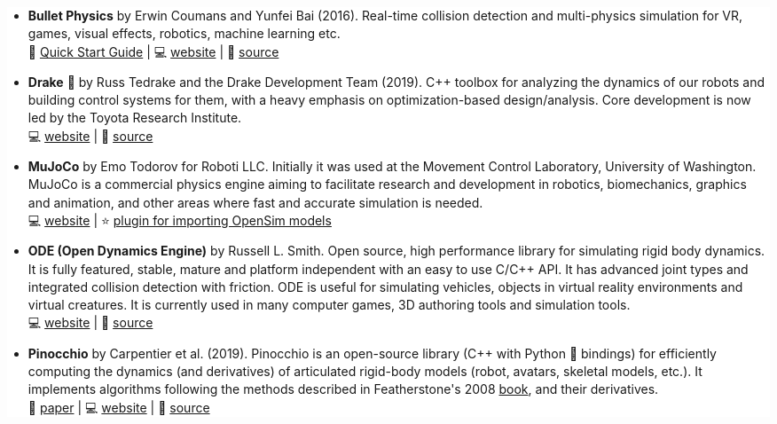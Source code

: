 * **Bullet Physics** by Erwin Coumans and Yunfei Bai (2016). Real-time collision detection and multi-physics simulation for VR, games, visual effects, robotics, machine learning etc.   
📄 [Quick Start Guide](https://docs.google.com/document/d/10sXEhzFRSnvFcl3XxNGhnD4N2SedqwdAvK3dsihxVUA/edit#heading=h.2ye70wns7io3) |
💻 [website](https://pybullet.org/wordpress/) |
💾 [source](https://github.com/bulletphysics/bullet3)

* **Drake** :dragon: by Russ Tedrake and the Drake Development Team (2019). C++ toolbox for analyzing the dynamics of our robots and building control systems for them, with a heavy emphasis on optimization-based design/analysis. Core development is now led by the Toyota Research Institute.  
💻 [website](https://drake.mit.edu/) |
💾 [source](https://github.com/RobotLocomotion/drake)

* **MuJoCo** by Emo Todorov for Roboti LLC. Initially it was used at the Movement Control Laboratory, University of Washington. MuJoCo is a  commercial physics engine aiming to facilitate research and development in robotics, biomechanics, graphics and animation, and other areas where fast and accurate simulation is needed.  
💻 [website](http://www.mujoco.org) |
⭐ [plugin for importing OpenSim models](https://github.com/aikkala/O2MConverter)

* **ODE (Open Dynamics Engine)** by Russell L. Smith. Open source, high performance library for simulating rigid body dynamics. It is fully featured, stable, mature and platform independent with an easy to use C/C++ API. It has advanced joint types and integrated collision detection with friction. ODE is useful for simulating vehicles, objects in virtual reality environments and virtual creatures. It is currently used in many computer games, 3D authoring tools and simulation tools.  
💻 [website](https://www.ode.org) |
💾 [source](https://bitbucket.org/odedevs/ode/src/master)

* **Pinocchio** by Carpentier et al. (2019). Pinocchio is an open-source library (C++ with Python :snake: bindings) for efficiently computing the dynamics (and derivatives) of articulated rigid-body models (robot, avatars, skeletal models, etc.). It implements algorithms following the methods described in Featherstone's 2008 [book](https://www.springer.com/gp/book/9780387743141), and their derivatives.  
📄 [paper](https://hal.archives-ouvertes.fr/hal-01866228) |
💻 [website](https://gepettoweb.laas.fr/doc/stack-of-tasks/pinocchio/master/doxygen-html/) |
💾 [source](https://github.com/stack-of-tasks/pinocchio)

